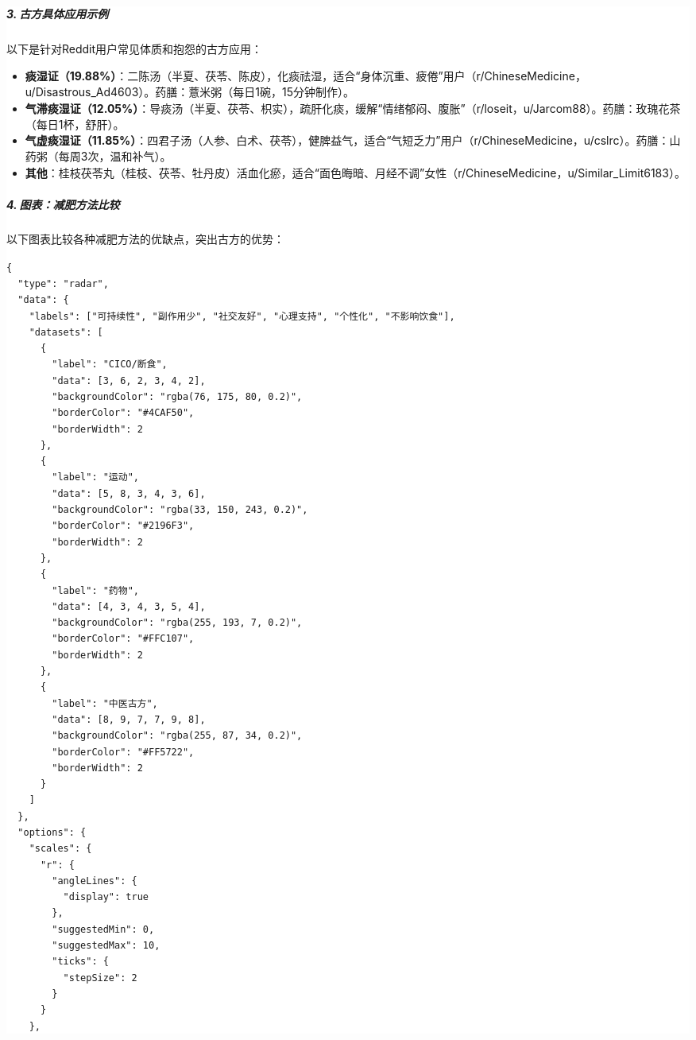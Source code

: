 ##### 3. 古方具体应用示例
以下是针对Reddit用户常见体质和抱怨的古方应用：
- **痰湿证（19.88%）**：二陈汤（半夏、茯苓、陈皮），化痰祛湿，适合“身体沉重、疲倦”用户（r/ChineseMedicine，u/Disastrous_Ad4603）。药膳：薏米粥（每日1碗，15分钟制作）。[](https://www.reddit.com/r/ChineseMedicine/comments/1fpvyvl/any_treatment_available_for_weight_loss/)
- **气滞痰湿证（12.05%）**：导痰汤（半夏、茯苓、枳实），疏肝化痰，缓解“情绪郁闷、腹胀”（r/loseit，u/Jarcom88）。药膳：玫瑰花茶（每日1杯，舒肝）。
- **气虚痰湿证（11.85%）**：四君子汤（人参、白术、茯苓），健脾益气，适合“气短乏力”用户（r/ChineseMedicine，u/cslrc）。药膳：山药粥（每周3次，温和补气）。[](https://www.reddit.com/r/ChineseMedicine/comments/16tdvbl/tcm_dietary_tips_for_belly_fat_loss_for_50_yo/)
- **其他**：桂枝茯苓丸（桂枝、茯苓、牡丹皮）活血化瘀，适合“面色晦暗、月经不调”女性（r/ChineseMedicine，u/Similar_Limit6183）。[](https://www.reddit.com/r/ChineseMedicine/comments/1dc6pwf/gui_zhi_fu_ling_wan/)

##### 4. 图表：减肥方法比较
以下图表比较各种减肥方法的优缺点，突出古方的优势：

```chartjs
{
  "type": "radar",
  "data": {
    "labels": ["可持续性", "副作用少", "社交友好", "心理支持", "个性化", "不影响饮食"],
    "datasets": [
      {
        "label": "CICO/断食",
        "data": [3, 6, 2, 3, 4, 2],
        "backgroundColor": "rgba(76, 175, 80, 0.2)",
        "borderColor": "#4CAF50",
        "borderWidth": 2
      },
      {
        "label": "运动",
        "data": [5, 8, 3, 4, 3, 6],
        "backgroundColor": "rgba(33, 150, 243, 0.2)",
        "borderColor": "#2196F3",
        "borderWidth": 2
      },
      {
        "label": "药物",
        "data": [4, 3, 4, 3, 5, 4],
        "backgroundColor": "rgba(255, 193, 7, 0.2)",
        "borderColor": "#FFC107",
        "borderWidth": 2
      },
      {
        "label": "中医古方",
        "data": [8, 9, 7, 7, 9, 8],
        "backgroundColor": "rgba(255, 87, 34, 0.2)",
        "borderColor": "#FF5722",
        "borderWidth": 2
      }
    ]
  },
  "options": {
    "scales": {
      "r": {
        "angleLines": {
          "display": true
        },
        "suggestedMin": 0,
        "suggestedMax": 10,
        "ticks": {
          "stepSize": 2
        }
      }
    },
```